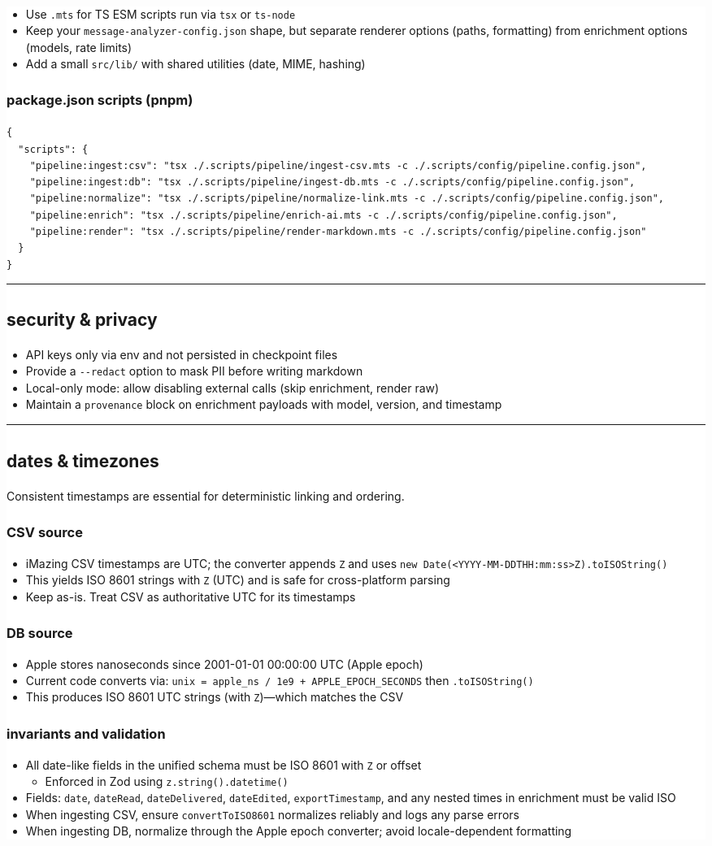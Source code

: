 - Use `.mts` for TS ESM scripts run via `tsx` or `ts-node`
- Keep your `message-analyzer-config.json` shape, but separate renderer options (paths, formatting) from enrichment options (models, rate limits)
- Add a small `src/lib/` with shared utilities (date, MIME, hashing)

### package.json scripts (pnpm)

```jsonc
{
  "scripts": {
    "pipeline:ingest:csv": "tsx ./.scripts/pipeline/ingest-csv.mts -c ./.scripts/config/pipeline.config.json",
    "pipeline:ingest:db": "tsx ./.scripts/pipeline/ingest-db.mts -c ./.scripts/config/pipeline.config.json",
    "pipeline:normalize": "tsx ./.scripts/pipeline/normalize-link.mts -c ./.scripts/config/pipeline.config.json",
    "pipeline:enrich": "tsx ./.scripts/pipeline/enrich-ai.mts -c ./.scripts/config/pipeline.config.json",
    "pipeline:render": "tsx ./.scripts/pipeline/render-markdown.mts -c ./.scripts/config/pipeline.config.json"
  }
}
```

---

## security & privacy

- API keys only via env and not persisted in checkpoint files
- Provide a `--redact` option to mask PII before writing markdown
- Local-only mode: allow disabling external calls (skip enrichment, render raw)
- Maintain a `provenance` block on enrichment payloads with model, version, and timestamp

---

## dates & timezones

Consistent timestamps are essential for deterministic linking and ordering.

### CSV source
- iMazing CSV timestamps are UTC; the converter appends `Z` and uses `new Date(<YYYY-MM-DDTHH:mm:ss>Z).toISOString()`
- This yields ISO 8601 strings with `Z` (UTC) and is safe for cross-platform parsing
- Keep as-is. Treat CSV as authoritative UTC for its timestamps

### DB source
- Apple stores nanoseconds since 2001-01-01 00:00:00 UTC (Apple epoch)
- Current code converts via: `unix = apple_ns / 1e9 + APPLE_EPOCH_SECONDS` then `.toISOString()`
- This produces ISO 8601 UTC strings (with `Z`)—which matches the CSV

### invariants and validation
- All date-like fields in the unified schema must be ISO 8601 with `Z` or offset
  - Enforced in Zod using `z.string().datetime()`
- Fields: `date`, `dateRead`, `dateDelivered`, `dateEdited`, `exportTimestamp`, and any nested times in enrichment must be valid ISO
- When ingesting CSV, ensure `convertToISO8601` normalizes reliably and logs any parse errors
- When ingesting DB, normalize through the Apple epoch converter; avoid locale-dependent formatting
